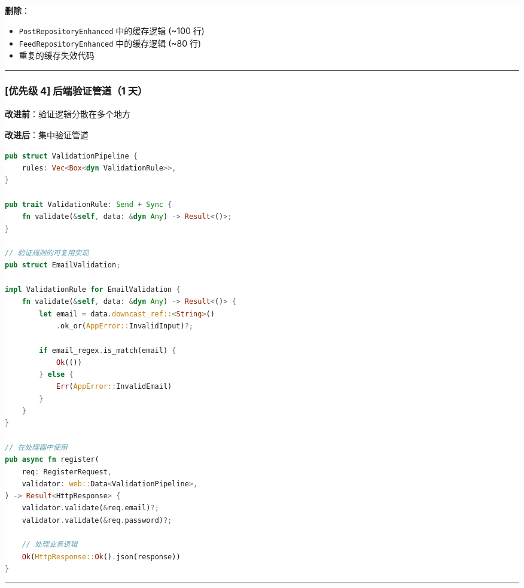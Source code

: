 **删除**：
- `PostRepositoryEnhanced` 中的缓存逻辑 (~100 行)
- `FeedRepositoryEnhanced` 中的缓存逻辑 (~80 行)
- 重复的缓存失效代码

---

### [优先级 4] 后端验证管道（1 天）

**改进前**：验证逻辑分散在多个地方

**改进后**：集中验证管道

```rust
pub struct ValidationPipeline {
    rules: Vec<Box<dyn ValidationRule>>,
}

pub trait ValidationRule: Send + Sync {
    fn validate(&self, data: &dyn Any) -> Result<()>;
}

// 验证规则的可复用实现
pub struct EmailValidation;

impl ValidationRule for EmailValidation {
    fn validate(&self, data: &dyn Any) -> Result<()> {
        let email = data.downcast_ref::<String>()
            .ok_or(AppError::InvalidInput)?;

        if email_regex.is_match(email) {
            Ok(())
        } else {
            Err(AppError::InvalidEmail)
        }
    }
}

// 在处理器中使用
pub async fn register(
    req: RegisterRequest,
    validator: web::Data<ValidationPipeline>,
) -> Result<HttpResponse> {
    validator.validate(&req.email)?;
    validator.validate(&req.password)?;

    // 处理业务逻辑
    Ok(HttpResponse::Ok().json(response))
}
```

---
